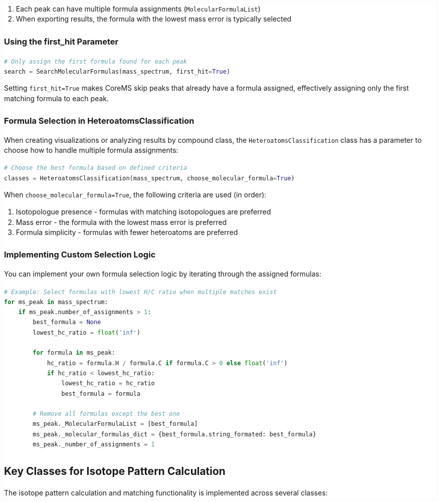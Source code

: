 1. Each peak can have multiple formula assignments (`MolecularFormulaList`)
2. When exporting results, the formula with the lowest mass error is typically selected

### Using the first_hit Parameter

```python
# Only assign the first formula found for each peak
search = SearchMolecularFormulas(mass_spectrum, first_hit=True)
```

Setting `first_hit=True` makes CoreMS skip peaks that already have a formula assigned, effectively assigning only the first matching formula to each peak.

### Formula Selection in HeteroatomsClassification

When creating visualizations or analyzing results by compound class, the `HeteroatomsClassification` class has a parameter to choose how to handle multiple formula assignments:

```python
# Choose the best formula based on defined criteria
classes = HeteroatomsClassification(mass_spectrum, choose_molecular_formula=True)
```

When `choose_molecular_formula=True`, the following criteria are used (in order):
1. Isotopologue presence - formulas with matching isotopologues are preferred
2. Mass error - the formula with the lowest mass error is preferred
3. Formula simplicity - formulas with fewer heteroatoms are preferred

### Implementing Custom Selection Logic

You can implement your own formula selection logic by iterating through the assigned formulas:

```python
# Example: Select formulas with lowest H/C ratio when multiple matches exist
for ms_peak in mass_spectrum:
    if ms_peak.number_of_assignments > 1:
        best_formula = None
        lowest_hc_ratio = float('inf')
        
        for formula in ms_peak:
            hc_ratio = formula.H / formula.C if formula.C > 0 else float('inf')
            if hc_ratio < lowest_hc_ratio:
                lowest_hc_ratio = hc_ratio
                best_formula = formula
        
        # Remove all formulas except the best one
        ms_peak._MolecularFormulaList = [best_formula]
        ms_peak._molecular_formulas_dict = {best_formula.string_formated: best_formula}
        ms_peak._number_of_assignments = 1
```

## Key Classes for Isotope Pattern Calculation

The isotope pattern calculation and matching functionality is implemented across several classes:
